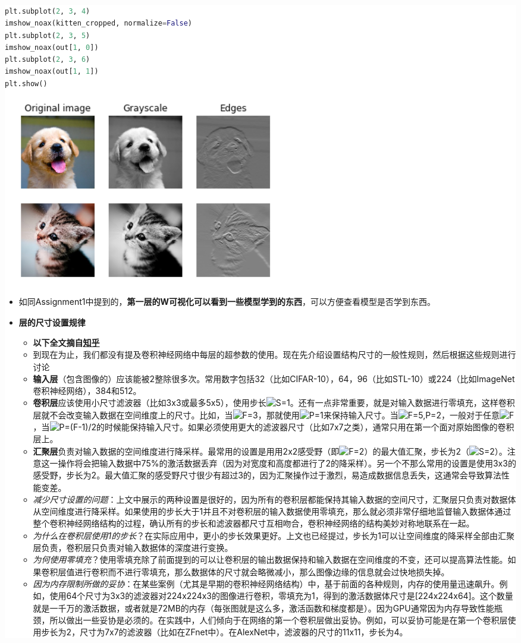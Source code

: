   ```python
  plt.subplot(2, 3, 4)
  imshow_noax(kitten_cropped, normalize=False)
  plt.subplot(2, 3, 5)
  imshow_noax(out[1, 0])
  plt.subplot(2, 3, 6)
  imshow_noax(out[1, 1])
  plt.show()
  ```

  

  ![1555057222828](dog_cat.png)

  - 如同Assignment1中提到的，**第一层的W可视化可以看到一些模型学到的东西**，可以方便查看模型是否学到东西。

- **层的尺寸设置规律**

  - **以下全文摘自[知乎](https://zhuanlan.zhihu.com/p/22038289?refer=intelligentunit)**
  - 到现在为止，我们都没有提及卷积神经网络中每层的超参数的使用。现在先介绍设置结构尺寸的一般性规则，然后根据这些规则进行讨论
  - **输入层**（包含图像的）应该能被2整除很多次。常用数字包括32（比如CIFAR-10），64，96（比如STL-10）或224（比如ImageNet卷积神经网络），384和512。
  - **卷积层**应该使用小尺寸滤波器（比如3x3或最多5x5），使用步长![S=1](https://www.zhihu.com/equation?tex=S%3D1)。还有一点非常重要，就是对输入数据进行零填充，这样卷积层就不会改变输入数据在空间维度上的尺寸。比如，当![F=3](https://www.zhihu.com/equation?tex=F%3D3)，那就使用![P=1](https://www.zhihu.com/equation?tex=P%3D1)来保持输入尺寸。当![F=5,P=2](https://www.zhihu.com/equation?tex=F%3D5%2CP%3D2)，一般对于任意![F](https://www.zhihu.com/equation?tex=F)，当![P=(F-1)/2](https://www.zhihu.com/equation?tex=P%3D%28F-1%29%2F2)的时候能保持输入尺寸。如果必须使用更大的滤波器尺寸（比如7x7之类），通常只用在第一个面对原始图像的卷积层上。
  - **汇聚层**负责对输入数据的空间维度进行降采样。最常用的设置是用用2x2感受野（即![F=2](https://www.zhihu.com/equation?tex=F%3D2)）的最大值汇聚，步长为2（![S=2](https://www.zhihu.com/equation?tex=S%3D2)）。注意这一操作将会把输入数据中75%的激活数据丢弃（因为对宽度和高度都进行了2的降采样）。另一个不那么常用的设置是使用3x3的感受野，步长为2。最大值汇聚的感受野尺寸很少有超过3的，因为汇聚操作过于激烈，易造成数据信息丢失，这通常会导致算法性能变差。
  - *减少尺寸设置的问题*：上文中展示的两种设置是很好的，因为所有的卷积层都能保持其输入数据的空间尺寸，汇聚层只负责对数据体从空间维度进行降采样。如果使用的步长大于1并且不对卷积层的输入数据使用零填充，那么就必须非常仔细地监督输入数据体通过整个卷积神经网络结构的过程，确认所有的步长和滤波器都尺寸互相吻合，卷积神经网络的结构美妙对称地联系在一起。
  - *为什么在卷积层使用1的步长*？在实际应用中，更小的步长效果更好。上文也已经提过，步长为1可以让空间维度的降采样全部由汇聚层负责，卷积层只负责对输入数据体的深度进行变换。
  - *为何使用零填充*？使用零填充除了前面提到的可以让卷积层的输出数据保持和输入数据在空间维度的不变，还可以提高算法性能。如果卷积层值进行卷积而不进行零填充，那么数据体的尺寸就会略微减小，那么图像边缘的信息就会过快地损失掉。
  - *因为内存限制所做的妥协*：在某些案例（尤其是早期的卷积神经网络结构）中，基于前面的各种规则，内存的使用量迅速飙升。例如，使用64个尺寸为3x3的滤波器对224x224x3的图像进行卷积，零填充为1，得到的激活数据体尺寸是[224x224x64]。这个数量就是一千万的激活数据，或者就是72MB的内存（每张图就是这么多，激活函数和梯度都是）。因为GPU通常因为内存导致性能瓶颈，所以做出一些妥协是必须的。在实践中，人们倾向于在网络的第一个卷积层做出妥协。例如，可以妥协可能是在第一个卷积层使用步长为2，尺寸为7x7的滤波器（比如在ZFnet中）。在AlexNet中，滤波器的尺寸的11x11，步长为4。
